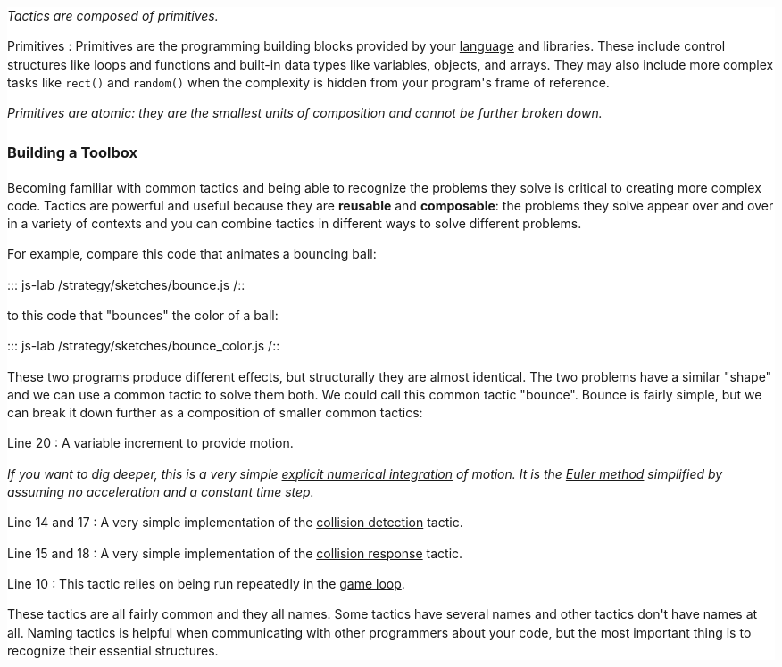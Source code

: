 _Tactics are composed of primitives._

Primitives
: Primitives are the programming building blocks provided by your [language]((https://en.wikipedia.org/wiki/Language_primitive)) and libraries. These include control structures like loops and functions and built-in data types like variables, objects, and arrays. They may also include more complex tasks like `rect()` and `random()` when the complexity is hidden from your program's frame of reference. 

_Primitives are atomic: they are the smallest units of composition and cannot be further broken down._


### Building a Toolbox

Becoming familiar with common tactics and being able to recognize the problems they solve is critical to creating more complex code. Tactics are powerful and useful because they are **reusable** and **composable**: the problems they solve appear over and over in a variety of contexts and you can combine tactics in different ways to solve different problems.

For example, compare this code that animates a bouncing ball:

::: js-lab
/strategy/sketches/bounce.js
/::

to this code that "bounces" the color of a ball:

::: js-lab
/strategy/sketches/bounce_color.js
/::

These two programs produce different effects, but structurally they are almost identical. The two problems have a similar "shape" and we can use a common tactic to solve them both. We could call this common tactic "bounce". Bounce is fairly simple, but we can break it down further as a composition of smaller common tactics:

Line 20
: A variable increment to provide motion. 

_If you want to dig deeper, this is a very simple [explicit numerical integration](https://gafferongames.com/post/integration_basics/) of motion. It is the [Euler method](https://en.wikipedia.org/wiki/Euler_method) simplified by assuming no acceleration and a constant time step._

Line 14 and 17
: A very simple implementation of the [collision detection](https://en.wikipedia.org/wiki/Collision_detection) tactic.

Line 15 and 18
: A very simple implementation of the [collision response](https://en.wikipedia.org/wiki/Collision_response) tactic.

Line 10
: This tactic relies on being run repeatedly in the [game loop](http://gameprogrammingpatterns.com/game-loop.html).

These tactics are all fairly common and they all names. Some tactics have several names and other tactics don't have names at all. Naming tactics is helpful when communicating with other programmers about your code, but the most important thing is to recognize their essential structures.
